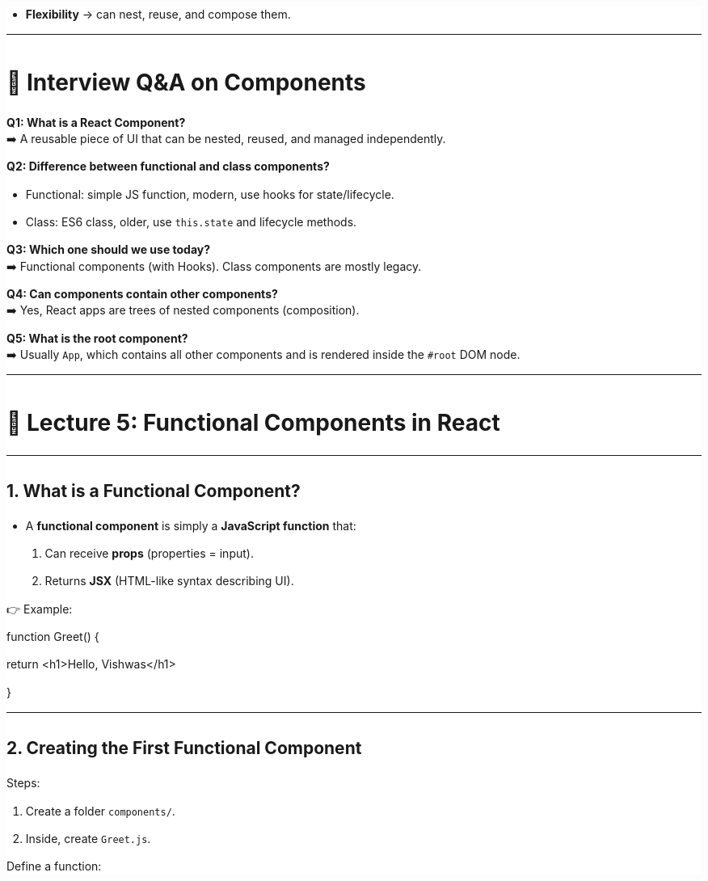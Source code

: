 * **Flexibility** → can nest, reuse, and compose them.

---

# **📌 Interview Q\&A on Components**

**Q1: What is a React Component?**  
 ➡️ A reusable piece of UI that can be nested, reused, and managed independently.

**Q2: Difference between functional and class components?**

* Functional: simple JS function, modern, use hooks for state/lifecycle.

* Class: ES6 class, older, use `this.state` and lifecycle methods.

**Q3: Which one should we use today?**  
 ➡️ Functional components (with Hooks). Class components are mostly legacy.

**Q4: Can components contain other components?**  
 ➡️ Yes, React apps are trees of nested components (composition).

**Q5: What is the root component?**  
 ➡️ Usually `App`, which contains all other components and is rendered inside the `#root` DOM node.

---

# **📘 Lecture 5: Functional Components in React**

---

## **1\. What is a Functional Component?**

* A **functional component** is simply a **JavaScript function** that:

  1. Can receive **props** (properties \= input).

  2. Returns **JSX** (HTML-like syntax describing UI).

👉 Example:

function Greet() {

  return \<h1\>Hello, Vishwas\</h1\>

}

---

## **2\. Creating the First Functional Component**

Steps:

1. Create a folder `components/`.

2. Inside, create `Greet.js`.

Define a function:
